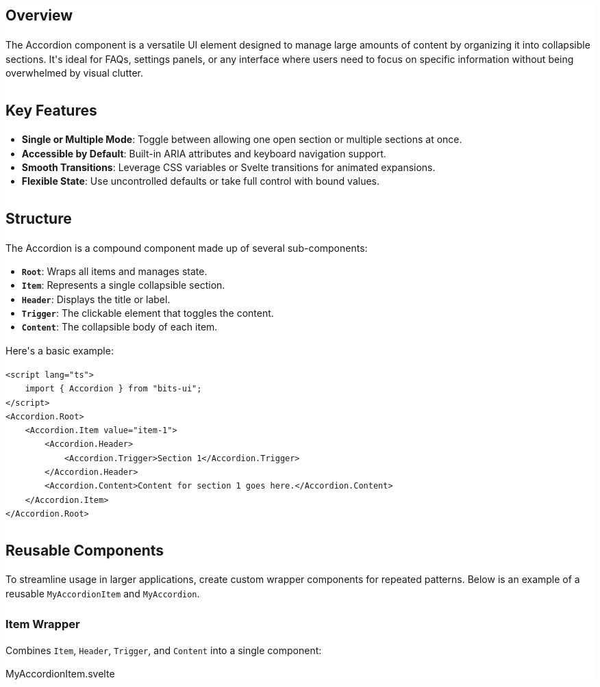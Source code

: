```svelte
```

## Overview

The Accordion component is a versatile UI element designed to manage large amounts of content by organizing it into collapsible sections. It's ideal for FAQs, settings panels, or any interface where users need to focus on specific information without being overwhelmed by visual clutter.

## Key Features

- **Single or Multiple Mode**: Toggle between allowing one open section or multiple sections at once.
- **Accessible by Default**: Built-in ARIA attributes and keyboard navigation support.
- **Smooth Transitions**: Leverage CSS variables or Svelte transitions for animated expansions.
- **Flexible State**: Use uncontrolled defaults or take full control with bound values.

## Structure

The Accordion is a compound component made up of several sub-components:

- **`Root`**: Wraps all items and manages state.
- **`Item`**: Represents a single collapsible section.
- **`Header`**: Displays the title or label.
- **`Trigger`**: The clickable element that toggles the content.
- **`Content`**: The collapsible body of each item.

Here's a basic example:

```svelte
<script lang="ts">
	import { Accordion } from "bits-ui";
</script>
<Accordion.Root>
	<Accordion.Item value="item-1">
		<Accordion.Header>
			<Accordion.Trigger>Section 1</Accordion.Trigger>
		</Accordion.Header>
		<Accordion.Content>Content for section 1 goes here.</Accordion.Content>
	</Accordion.Item>
</Accordion.Root>
```

## Reusable Components

To streamline usage in larger applications, create custom wrapper components for repeated patterns. Below is an example of a reusable `MyAccordionItem` and `MyAccordion`.

### Item Wrapper

Combines `Item`, `Header`, `Trigger`, and `Content` into a single component:

MyAccordionItem.svelte
